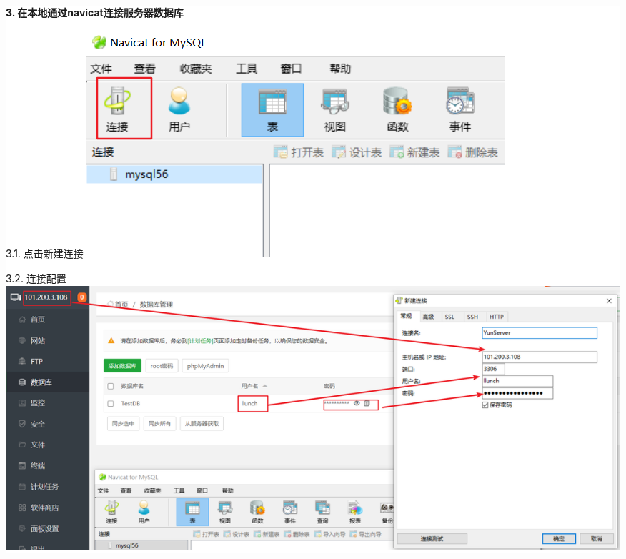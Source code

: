 
**3. 在本地通过navicat连接服务器数据库**

3.1. 点击新建连接
![新建连接](CentOS上的环境安装/13.png)

3.2. 连接配置
![连接配置](CentOS上的环境安装/14.png)

